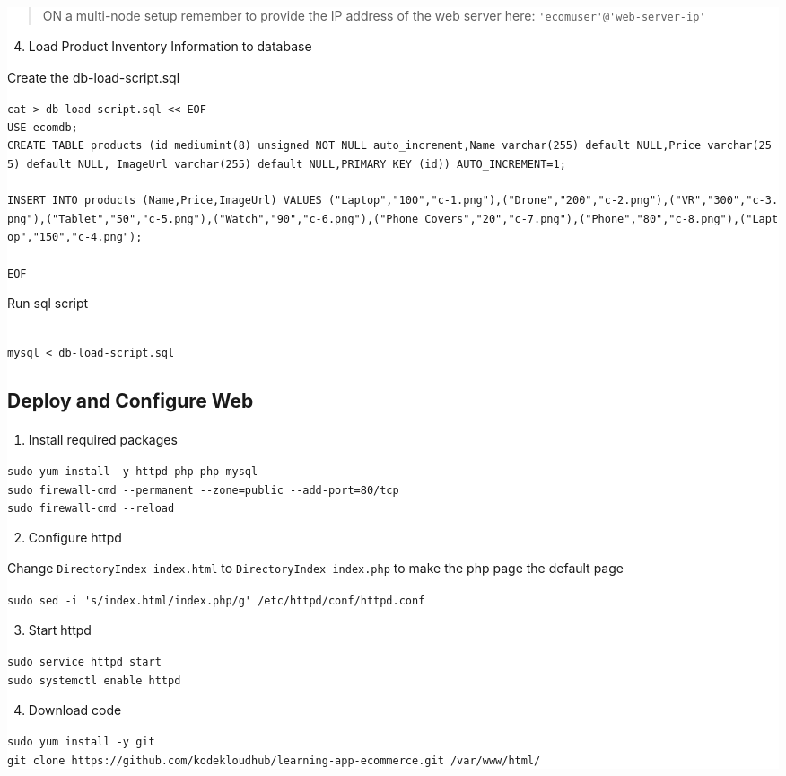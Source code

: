 > ON a multi-node setup remember to provide the IP address of the web server here: `'ecomuser'@'web-server-ip'`

4. Load Product Inventory Information to database

Create the db-load-script.sql

```
cat > db-load-script.sql <<-EOF
USE ecomdb;
CREATE TABLE products (id mediumint(8) unsigned NOT NULL auto_increment,Name varchar(255) default NULL,Price varchar(255) default NULL, ImageUrl varchar(255) default NULL,PRIMARY KEY (id)) AUTO_INCREMENT=1;

INSERT INTO products (Name,Price,ImageUrl) VALUES ("Laptop","100","c-1.png"),("Drone","200","c-2.png"),("VR","300","c-3.png"),("Tablet","50","c-5.png"),("Watch","90","c-6.png"),("Phone Covers","20","c-7.png"),("Phone","80","c-8.png"),("Laptop","150","c-4.png");

EOF
```

Run sql script

```

mysql < db-load-script.sql
```


## Deploy and Configure Web

1. Install required packages

```
sudo yum install -y httpd php php-mysql
sudo firewall-cmd --permanent --zone=public --add-port=80/tcp
sudo firewall-cmd --reload
```

2. Configure httpd

Change `DirectoryIndex index.html` to `DirectoryIndex index.php` to make the php page the default page

```
sudo sed -i 's/index.html/index.php/g' /etc/httpd/conf/httpd.conf
```

3. Start httpd

```
sudo service httpd start
sudo systemctl enable httpd
```

4. Download code

```
sudo yum install -y git
git clone https://github.com/kodekloudhub/learning-app-ecommerce.git /var/www/html/
```
